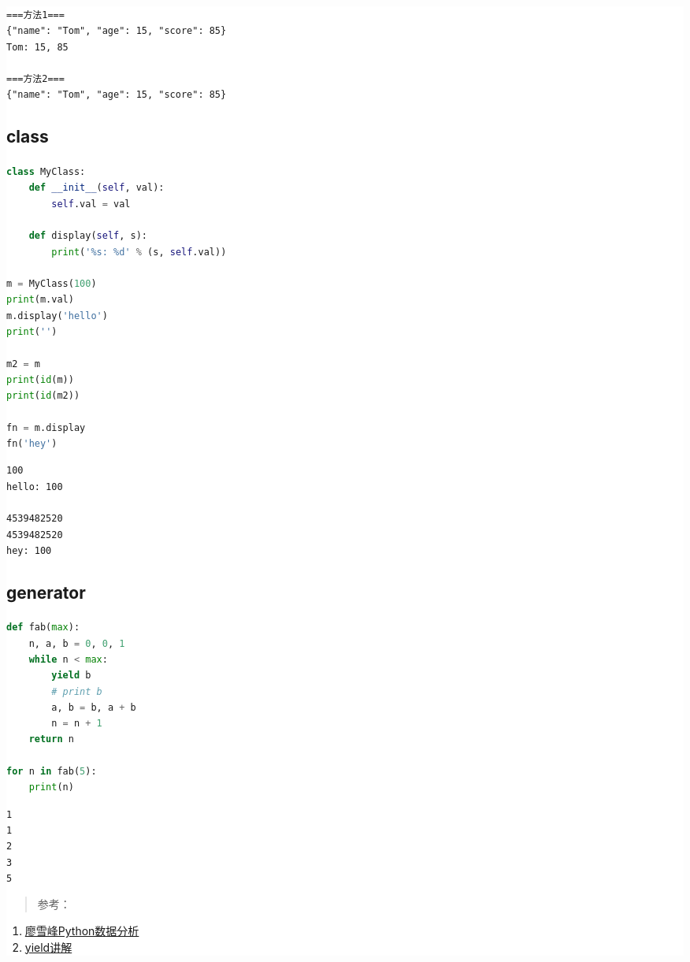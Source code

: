     ===方法1===
    {"name": "Tom", "age": 15, "score": 85}
    Tom: 15, 85
    
    ===方法2===
    {"name": "Tom", "age": 15, "score": 85}


## class


```python
class MyClass:
    def __init__(self, val):
        self.val = val

    def display(self, s):
        print('%s: %d' % (s, self.val))

m = MyClass(100)
print(m.val)
m.display('hello')
print('')

m2 = m
print(id(m))
print(id(m2))

fn = m.display
fn('hey')
```

    100
    hello: 100
    
    4539482520
    4539482520
    hey: 100


## generator


```python
def fab(max): 
    n, a, b = 0, 0, 1 
    while n < max: 
        yield b 
        # print b 
        a, b = b, a + b 
        n = n + 1
    return n
        
for n in fab(5):
    print(n)
```

    1
    1
    2
    3
    5


> 参考：

1. [廖雪峰Python数据分析](https://www.julyedu.com/course/getDetail/66/)
2. [yield讲解](https://www.ibm.com/developerworks/cn/opensource/os-cn-python-yield/)
